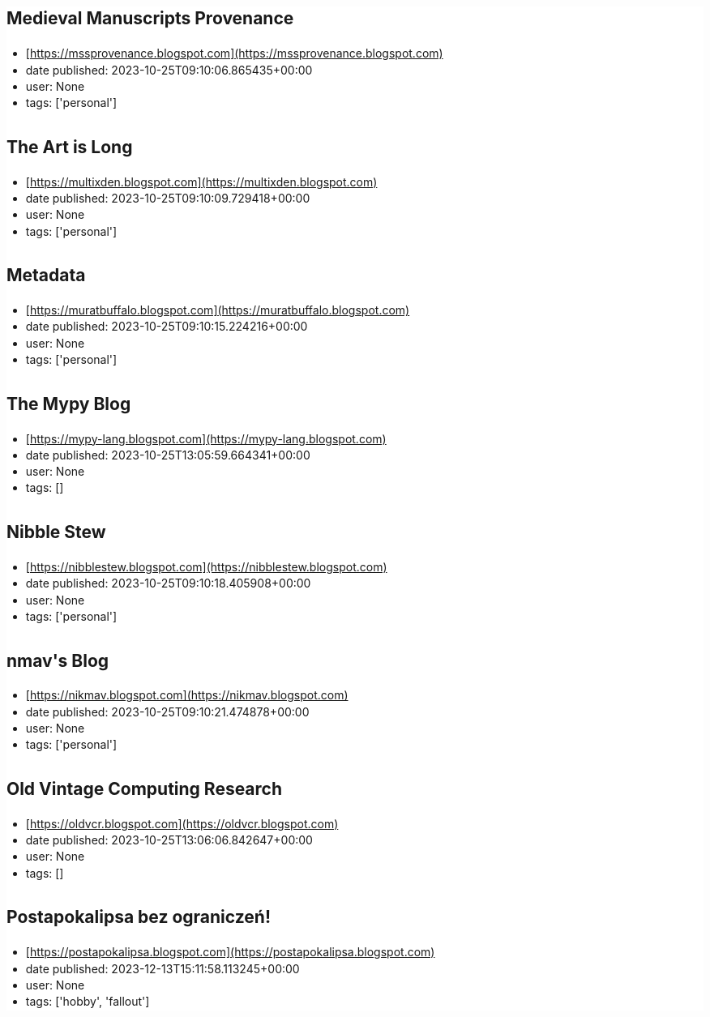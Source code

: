 ## Medieval Manuscripts Provenance
 - [https://mssprovenance.blogspot.com](https://mssprovenance.blogspot.com)
 - date published: 2023-10-25T09:10:06.865435+00:00
 - user: None
 - tags: ['personal']

## The Art is Long
 - [https://multixden.blogspot.com](https://multixden.blogspot.com)
 - date published: 2023-10-25T09:10:09.729418+00:00
 - user: None
 - tags: ['personal']

## Metadata
 - [https://muratbuffalo.blogspot.com](https://muratbuffalo.blogspot.com)
 - date published: 2023-10-25T09:10:15.224216+00:00
 - user: None
 - tags: ['personal']

## The Mypy Blog
 - [https://mypy-lang.blogspot.com](https://mypy-lang.blogspot.com)
 - date published: 2023-10-25T13:05:59.664341+00:00
 - user: None
 - tags: []

## Nibble Stew
 - [https://nibblestew.blogspot.com](https://nibblestew.blogspot.com)
 - date published: 2023-10-25T09:10:18.405908+00:00
 - user: None
 - tags: ['personal']

## nmav's Blog
 - [https://nikmav.blogspot.com](https://nikmav.blogspot.com)
 - date published: 2023-10-25T09:10:21.474878+00:00
 - user: None
 - tags: ['personal']

## Old Vintage Computing Research
 - [https://oldvcr.blogspot.com](https://oldvcr.blogspot.com)
 - date published: 2023-10-25T13:06:06.842647+00:00
 - user: None
 - tags: []

## Postapokalipsa bez ograniczeń!
 - [https://postapokalipsa.blogspot.com](https://postapokalipsa.blogspot.com)
 - date published: 2023-12-13T15:11:58.113245+00:00
 - user: None
 - tags: ['hobby', 'fallout']
